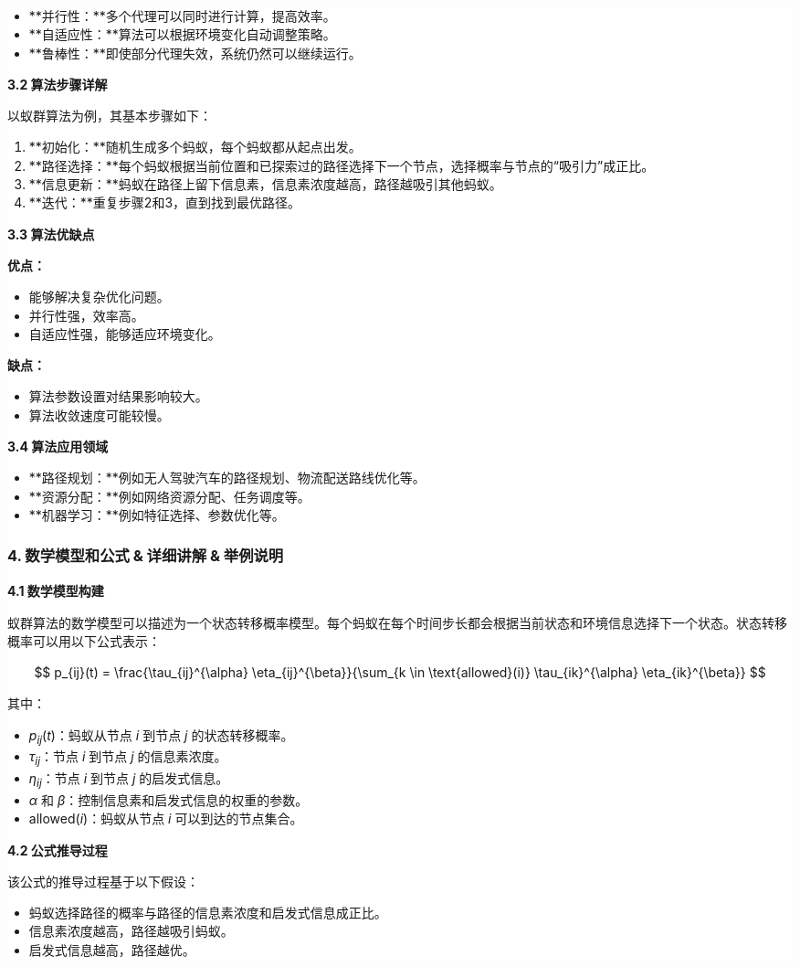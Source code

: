 * **并行性：**多个代理可以同时进行计算，提高效率。
* **自适应性：**算法可以根据环境变化自动调整策略。
* **鲁棒性：**即使部分代理失效，系统仍然可以继续运行。

**3.2 算法步骤详解**

以蚁群算法为例，其基本步骤如下：

1. **初始化：**随机生成多个蚂蚁，每个蚂蚁都从起点出发。
2. **路径选择：**每个蚂蚁根据当前位置和已探索过的路径选择下一个节点，选择概率与节点的“吸引力”成正比。
3. **信息更新：**蚂蚁在路径上留下信息素，信息素浓度越高，路径越吸引其他蚂蚁。
4. **迭代：**重复步骤2和3，直到找到最优路径。

**3.3 算法优缺点**

**优点：**

* 能够解决复杂优化问题。
* 并行性强，效率高。
* 自适应性强，能够适应环境变化。

**缺点：**

* 算法参数设置对结果影响较大。
* 算法收敛速度可能较慢。

**3.4 算法应用领域**

* **路径规划：**例如无人驾驶汽车的路径规划、物流配送路线优化等。
* **资源分配：**例如网络资源分配、任务调度等。
* **机器学习：**例如特征选择、参数优化等。

### 4. 数学模型和公式 & 详细讲解 & 举例说明

**4.1 数学模型构建**

蚁群算法的数学模型可以描述为一个状态转移概率模型。每个蚂蚁在每个时间步长都会根据当前状态和环境信息选择下一个状态。状态转移概率可以用以下公式表示：

$$
p_{ij}(t) = \frac{\tau_{ij}^{\alpha} \eta_{ij}^{\beta}}{\sum_{k \in \text{allowed}(i)} \tau_{ik}^{\alpha} \eta_{ik}^{\beta}}
$$

其中：

* $p_{ij}(t)$：蚂蚁从节点 $i$ 到节点 $j$ 的状态转移概率。
* $\tau_{ij}$：节点 $i$ 到节点 $j$ 的信息素浓度。
* $\eta_{ij}$：节点 $i$ 到节点 $j$ 的启发式信息。
* $\alpha$ 和 $\beta$：控制信息素和启发式信息的权重的参数。
* $\text{allowed}(i)$：蚂蚁从节点 $i$ 可以到达的节点集合。

**4.2 公式推导过程**

该公式的推导过程基于以下假设：

* 蚂蚁选择路径的概率与路径的信息素浓度和启发式信息成正比。
* 信息素浓度越高，路径越吸引蚂蚁。
* 启发式信息越高，路径越优。
